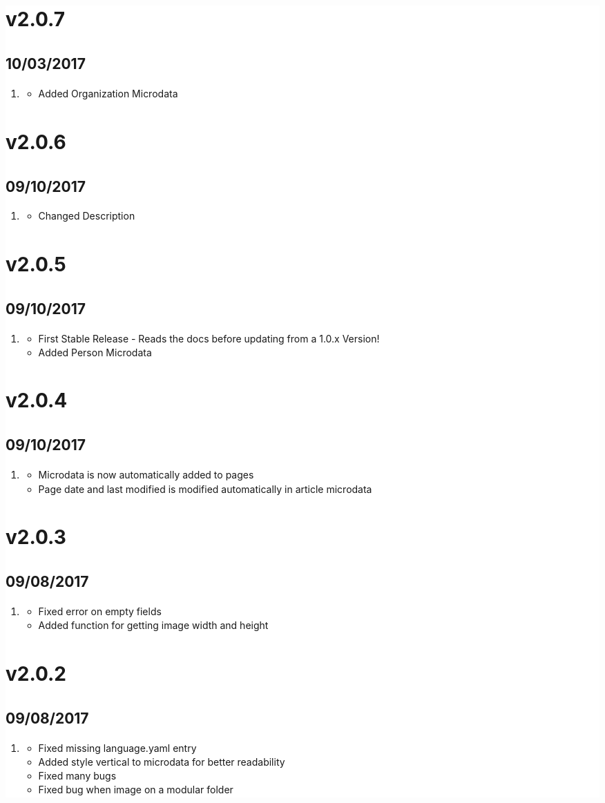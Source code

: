 # v2.0.7
## 10/03/2017
1. [](#new)
    * Added Organization Microdata

# v2.0.6
## 09/10/2017
1. [](#bugfix)
    * Changed Description

# v2.0.5
## 09/10/2017
1. [](#bugfix)
    * First Stable Release - Reads the docs before updating from a 1.0.x Version!
    * Added Person Microdata

# v2.0.4
## 09/10/2017
1. [](#bugfix)
    * Microdata is now automatically added to pages
    * Page date and last modified is modified automatically in article microdata
    


# v2.0.3
## 09/08/2017
1. [](#bugfix)
    * Fixed error on empty fields
    * Added function for getting image width and height


# v2.0.2
## 09/08/2017
1. [](#bugfix)
    * Fixed missing language.yaml entry
    * Added style vertical to microdata for better readability
    * Fixed many bugs
    * Fixed bug when image on a modular folder
